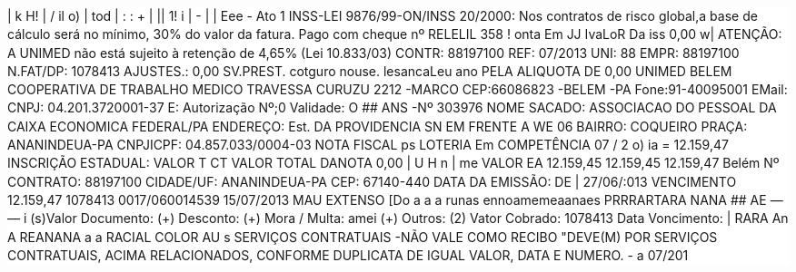 | k H! | / il o) | tod | : : + | || 1! i | - | | Eee - Ato 1 INSS-LEI 9876/99-ON/INSS 20/2000: Nos contratos de risco global,a base de cálculo será no mínimo, 30% do valor da fatura. Pago com cheque nº RELELIL 358 ! onta Em JJ IvaLoR Da iss 0,00 w| ATENÇÃO: A UNIMED não está sujeito à retenção de 4,65% (Lei 10.833/03) CONTR: 88197100 REF: 07/2013 UNI: 88 EMPR: 88197100 N.FAT/DP: 1078413 AJUSTES.: 0,00 SV.PREST. cotguro nouse. lesancaLeu ano PELA ALIQUOTA DE 0,00 UNIMED BELEM COOPERATIVA DE TRABALHO MEDICO TRAVESSA CURUZU 2212 -MARCO CEP:66086823 -BELEM -PA Fone:91-40095001 EMail: CNPJ: 04.201.3720001-37 E: Autorização Nº;0 Validade: O ## ANS -Nº 303976 NOME SACADO: ASSOCIACAO DO PESSOAL DA CAIXA ECONOMICA FEDERAL/PA ENDEREÇO: Est. DA PROVIDENCIA SN EM FRENTE A WE 06 BAIRRO: COQUEIRO PRAÇA: ANANINDEUA-PA CNPJICPF: 04.857.033/0004-03 NOTA FISCAL ps LOTERIA Em COMPETÊNCIA 07 / 2 o) ia = 12.159,47 INSCRIÇÃO ESTADUAL: VALOR T CT VALOR TOTAL DANOTA 0,00 | U H n | me VALOR EA 12.159,45 12.159,45 12.159,47 Belém Nº CONTRATO: 88197100 CIDADE/UF: ANANINDEUA-PA CEP: 67140-440 DATA DA EMISSÃO: DE | 27/06/:013 VENCIMENTO 12.159,47 1078413 0017/060014539 15/07/2013 MAU EXTENSO [Do a a a runas ennoamemeaanaes PRRRARTARA NANA ## AE — — i (s)Valor Documento: (+) Desconto: (+) Mora / Multa: amei (+) Outros: (2) Vator Cobrado: 1078413 Data Voncimento: | RARA An A REANANA a a RACIAL COLOR AU s SERVIÇOS CONTRATUAIS -NÃO VALE COMO RECIBO "DEVE(M) POR SERVIÇOS CONTRATUAIS, ACIMA RELACIONADOS, CONFORME DUPLICATA DE IGUAL VALOR, DATA E NUMERO. - a 07/201
